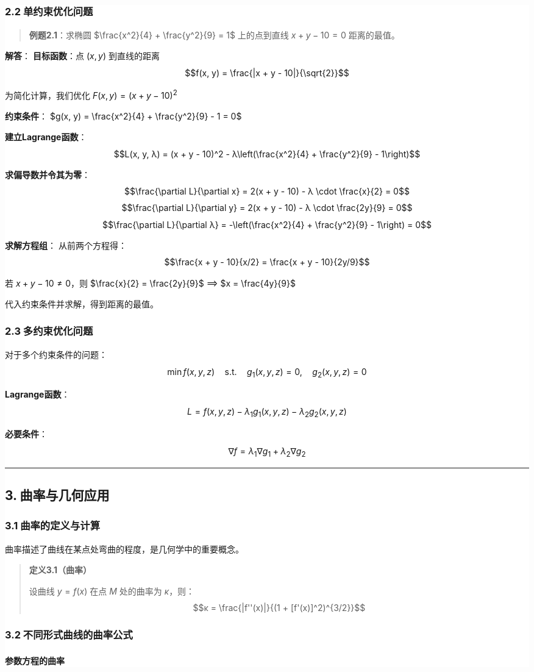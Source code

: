 ### 2.2 单约束优化问题

> **例题2.1**：求椭圆 $\frac{x^2}{4} + \frac{y^2}{9} = 1$ 上的点到直线 $x + y - 10 = 0$ 距离的最值。

**解答**：
**目标函数**：点 $(x, y)$ 到直线的距离
$$f(x, y) = \frac{|x + y - 10|}{\sqrt{2}}$$

为简化计算，我们优化 $F(x, y) = (x + y - 10)^2$

**约束条件**： $g(x, y) = \frac{x^2}{4} + \frac{y^2}{9} - 1 = 0$

**建立Lagrange函数**：
$$L(x, y, λ) = (x + y - 10)^2 - λ\left(\frac{x^2}{4} + \frac{y^2}{9} - 1\right)$$

**求偏导数并令其为零**：
$$\frac{\partial L}{\partial x} = 2(x + y - 10) - λ \cdot \frac{x}{2} = 0$$
$$\frac{\partial L}{\partial y} = 2(x + y - 10) - λ \cdot \frac{2y}{9} = 0$$
$$\frac{\partial L}{\partial λ} = -\left(\frac{x^2}{4} + \frac{y^2}{9} - 1\right) = 0$$

**求解方程组**：
从前两个方程得：
$$\frac{x + y - 10}{x/2} = \frac{x + y - 10}{2y/9}$$

若 $x + y - 10 \neq 0$，则 $\frac{x}{2} = \frac{2y}{9}$ ⟹ $x = \frac{4y}{9}$

代入约束条件并求解，得到距离的最值。

### 2.3 多约束优化问题

对于多个约束条件的问题：
$$\min f(x, y, z) \quad \text{s.t.} \quad g_1(x, y, z) = 0, \quad g_2(x, y, z) = 0$$

**Lagrange函数**：
$$L = f(x, y, z) - λ_1 g_1(x, y, z) - λ_2 g_2(x, y, z)$$

**必要条件**：
$$\nabla f = λ_1 \nabla g_1 + λ_2 \nabla g_2$$

---

## 3. 曲率与几何应用

### 3.1 曲率的定义与计算

曲率描述了曲线在某点处弯曲的程度，是几何学中的重要概念。

> **定义3.1（曲率）**
> 
> 设曲线 $y = f(x)$ 在点 $M$ 处的曲率为 $κ$，则：
> $$κ = \frac{|f''(x)|}{(1 + [f'(x)]^2)^{3/2}}$$

### 3.2 不同形式曲线的曲率公式

#### **参数方程的曲率**
